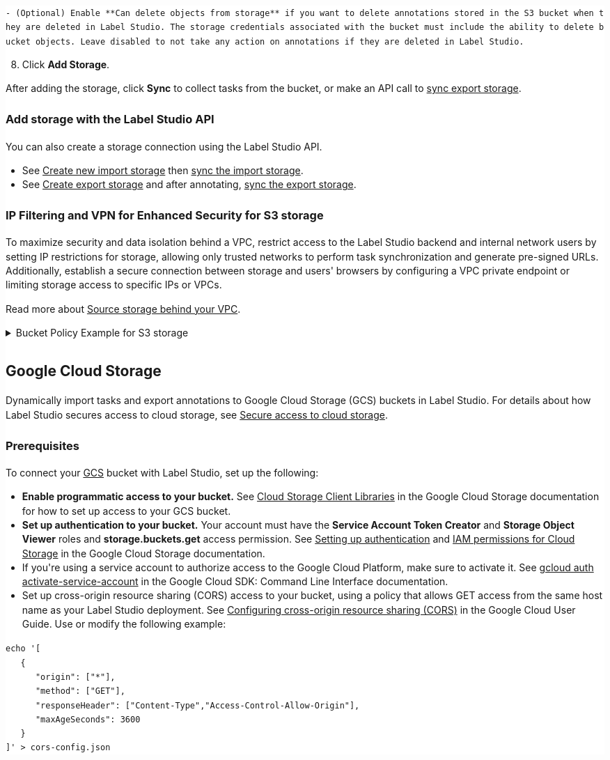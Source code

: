     - (Optional) Enable **Can delete objects from storage** if you want to delete annotations stored in the S3 bucket when they are deleted in Label Studio. The storage credentials associated with the bucket must include the ability to delete bucket objects. Leave disabled to not take any action on annotations if they are deleted in Label Studio.
8. Click **Add Storage**.

After adding the storage, click **Sync** to collect tasks from the bucket, or make an API call to [sync export storage](https://api.labelstud.io/api-reference/introduction/getting-started).

</div>

### Add storage with the Label Studio API
You can also create a storage connection using the Label Studio API. 
- See [Create new import storage](/api#operation/api_storages_s3_create) then [sync the import storage](/api#operation/api_storages_s3_sync_create).
- See [Create export storage](/api#operation/api_storages_export_s3_create) and after annotating, [sync the export storage](/api#operation/api_storages_export_s3_sync_create).

### IP Filtering and VPN for Enhanced Security for S3 storage

To maximize security and data isolation behind a VPC, restrict access to the Label Studio backend and internal network users by setting IP restrictions for storage, allowing only trusted networks to perform task synchronization and generate pre-signed URLs. Additionally, establish a secure connection between storage and users' browsers by configuring a VPC private endpoint or limiting storage access to specific IPs or VPCs. 

Read more about [Source storage behind your VPC](security.html#Source-storage-behind-your-VPC).

<details><summary>Bucket Policy Example for S3 storage</summary></details>

## Google Cloud Storage

Dynamically import tasks and export annotations to Google Cloud Storage (GCS) buckets in Label Studio. For details about how Label Studio secures access to cloud storage, see [Secure access to cloud storage](security.html/#Secure-access-to-cloud-storage).

### Prerequisites

To connect your [GCS](https://cloud.google.com/storage) bucket with Label Studio, set up the following:
- **Enable programmatic access to your bucket.** See [Cloud Storage Client Libraries](https://cloud.google.com/storage/docs/reference/libraries) in the Google Cloud Storage documentation for how to set up access to your GCS bucket.
- **Set up authentication to your bucket.** Your account must have the **Service Account Token Creator** and **Storage Object Viewer** roles and **storage.buckets.get** access permission. See [Setting up authentication](https://cloud.google.com/storage/docs/reference/libraries#setting_up_authentication) and [IAM permissions for Cloud Storage](https://cloud.google.com/storage/docs/access-control/iam-permissions) in the Google Cloud Storage documentation. 
- If you're using a service account to authorize access to the Google Cloud Platform, make sure to activate it. See [gcloud auth activate-service-account](https://cloud.google.com/sdk/gcloud/reference/auth/activate-service-account) in the Google Cloud SDK: Command Line Interface documentation.
- Set up cross-origin resource sharing (CORS) access to your bucket, using a policy that allows GET access from the same host name as your Label Studio deployment. See [Configuring cross-origin resource sharing (CORS)](https://cloud.google.com/storage/docs/configuring-cors#configure-cors-bucket) in the Google Cloud User Guide. Use or modify the following example:
```shell
echo '[
   {
      "origin": ["*"],
      "method": ["GET"],
      "responseHeader": ["Content-Type","Access-Control-Allow-Origin"],
      "maxAgeSeconds": 3600
   }
]' > cors-config.json
```